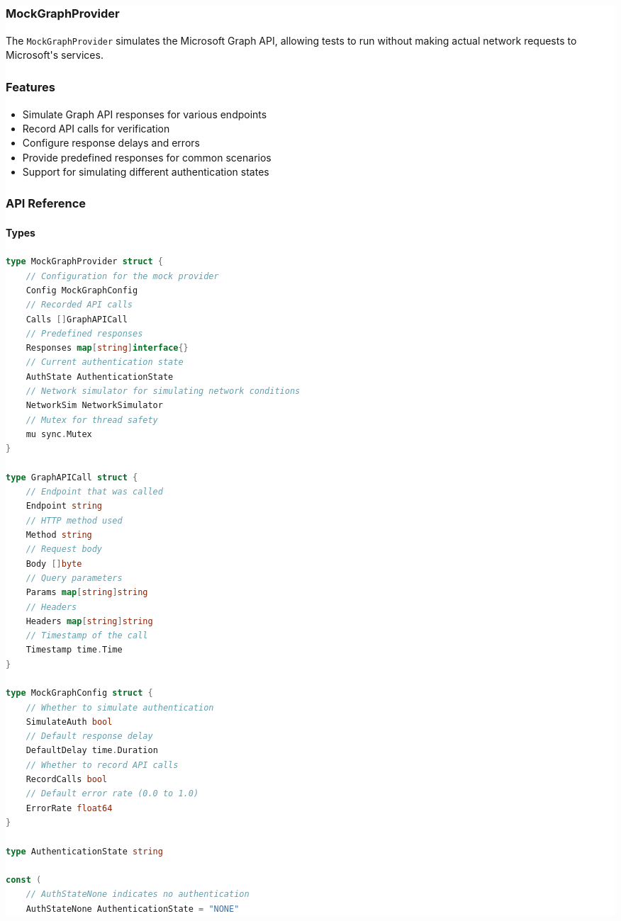 ### MockGraphProvider

The `MockGraphProvider` simulates the Microsoft Graph API, allowing tests to run without making actual network requests to Microsoft's services.

### Features

- Simulate Graph API responses for various endpoints
- Record API calls for verification
- Configure response delays and errors
- Provide predefined responses for common scenarios
- Support for simulating different authentication states

### API Reference

#### Types

```go
type MockGraphProvider struct {
    // Configuration for the mock provider
    Config MockGraphConfig
    // Recorded API calls
    Calls []GraphAPICall
    // Predefined responses
    Responses map[string]interface{}
    // Current authentication state
    AuthState AuthenticationState
    // Network simulator for simulating network conditions
    NetworkSim NetworkSimulator
    // Mutex for thread safety
    mu sync.Mutex
}

type GraphAPICall struct {
    // Endpoint that was called
    Endpoint string
    // HTTP method used
    Method string
    // Request body
    Body []byte
    // Query parameters
    Params map[string]string
    // Headers
    Headers map[string]string
    // Timestamp of the call
    Timestamp time.Time
}

type MockGraphConfig struct {
    // Whether to simulate authentication
    SimulateAuth bool
    // Default response delay
    DefaultDelay time.Duration
    // Whether to record API calls
    RecordCalls bool
    // Default error rate (0.0 to 1.0)
    ErrorRate float64
}

type AuthenticationState string

const (
    // AuthStateNone indicates no authentication
    AuthStateNone AuthenticationState = "NONE"
```
